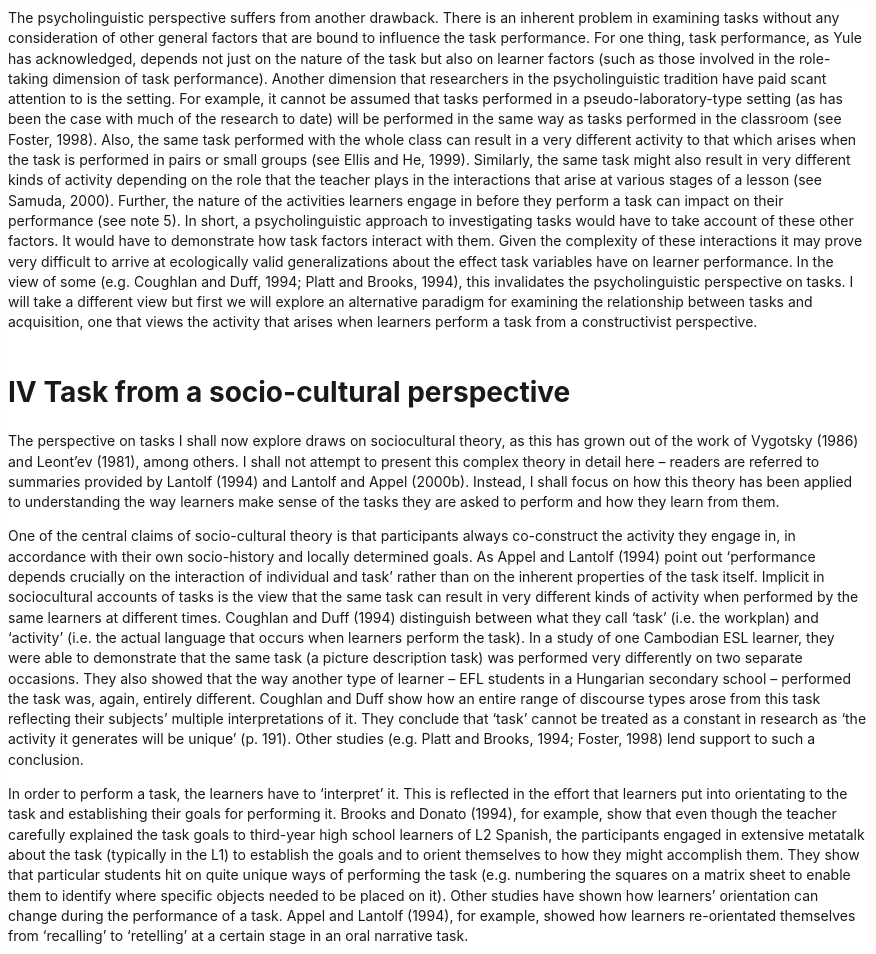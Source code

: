 The psycholinguistic perspective suffers from another drawback. There is an inherent problem in examining tasks without any consideration of other general factors that are bound to influence the task performance. For one thing, task performance, as Yule has acknowledged, depends not just on the nature of the task but also on learner factors (such as those involved in the role-taking dimension of task performance). Another dimension that researchers in the psycholinguistic tradition have paid scant attention to is the setting. For example, it cannot be assumed that tasks performed in a pseudo-laboratory-type setting (as has been the case with much of the research to date) will be performed in the same way as tasks performed in the classroom (see Foster, 1998). Also, the same task performed with the whole class can result in a very different activity to that which arises when the task is performed in pairs or small groups (see Ellis and He, 1999). Similarly, the same task might also result in very different kinds of activity depending on the role that the teacher plays in the interactions that arise at various stages of a lesson (see Samuda, 2000). Further, the nature of the activities learners engage in before they perform a task can impact on their performance (see note 5). In short, a psycholinguistic approach to investigating tasks would have to take account of these other factors. It would have to demonstrate how task factors interact with them. Given the complexity of these interactions it may prove very difficult to arrive at ecologically valid generalizations about the effect task variables have on learner performance. In the view of some (e.g. Coughlan and Duff, 1994; Platt and Brooks, 1994), this invalidates the psycholinguistic perspective on tasks. I will take a different view but first we will explore an alternative paradigm for examining the relationship between tasks and acquisition, one that views the activity that arises when learners perform a task from a constructivist perspective.

# IV Task from a socio-cultural perspective

The perspective on tasks I shall now explore draws on sociocultural theory, as this has grown out of the work of Vygotsky (1986) and Leont’ev (1981), among others. I shall not attempt to present this complex theory in detail here – readers are referred to summaries provided by Lantolf (1994) and Lantolf and Appel (2000b). Instead, I shall focus on how this theory has been applied to understanding the way learners make sense of the tasks they are asked to perform and how they learn from them.

One of the central claims of socio-cultural theory is that participants always co-construct the activity they engage in, in accordance with their own socio-history and locally determined goals. As Appel and Lantolf (1994) point out ‘performance depends crucially on the interaction of individual and task’ rather than on the inherent properties of the task itself. Implicit in sociocultural accounts of tasks is the view that the same task can result in very different kinds of activity when performed by the same learners at different times. Coughlan and Duff (1994) distinguish between what they call ‘task’ (i.e. the workplan) and ‘activity’ (i.e. the actual language that occurs when learners perform the task). In a study of one Cambodian ESL learner, they were able to demonstrate that the same task (a picture description task) was performed very differently on two separate occasions. They also showed that the way another type of learner – EFL students in a Hungarian secondary school – performed the task was, again, entirely different. Coughlan and Duff show how an entire range of discourse types arose from this task reflecting their subjects’ multiple interpretations of it. They conclude that ‘task’ cannot be treated as a constant in research as ‘the activity it generates will be unique’ (p. 191). Other studies (e.g. Platt and Brooks, 1994; Foster, 1998) lend support to such a conclusion.

In order to perform a task, the learners have to ‘interpret’ it. This is reflected in the effort that learners put into orientating to the task and establishing their goals for performing it. Brooks and Donato (1994), for example, show that even though the teacher carefully explained the task goals to third-year high school learners of L2 Spanish, the participants engaged in extensive metatalk about the task (typically in the L1) to establish the goals and to orient themselves to how they might accomplish them. They show that particular students hit on quite unique ways of performing the task (e.g. numbering the squares on a matrix sheet to enable them to identify where specific objects needed to be placed on it). Other studies have shown how learners’ orientation can change during the performance of a task. Appel and Lantolf (1994), for example, showed how learners re-orientated themselves from ‘recalling’ to ‘retelling’ at a certain stage in an oral narrative task.
